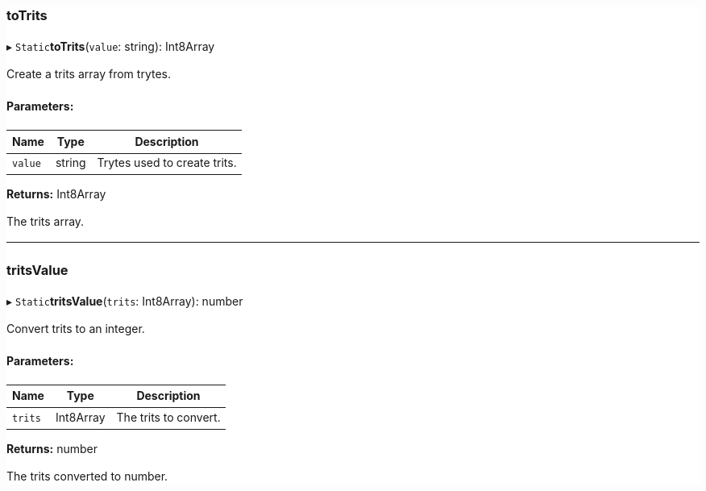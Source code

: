 ### toTrits

▸ `Static`**toTrits**(`value`: string): Int8Array

Create a trits array from trytes.

#### Parameters:

Name | Type | Description |
------ | ------ | ------ |
`value` | string | Trytes used to create trits. |

**Returns:** Int8Array

The trits array.

___

### tritsValue

▸ `Static`**tritsValue**(`trits`: Int8Array): number

Convert trits to an integer.

#### Parameters:

Name | Type | Description |
------ | ------ | ------ |
`trits` | Int8Array | The trits to convert. |

**Returns:** number

The trits converted to number.
